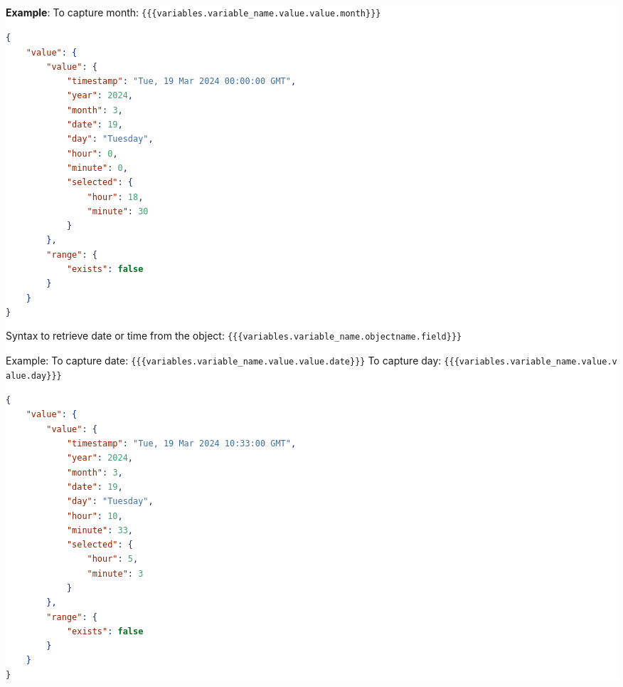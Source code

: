 **Example**:
To capture month: `{{{variables.variable_name.value.value.month}}}`



```json
{
	"value": {
		"value": {
			"timestamp": "Tue, 19 Mar 2024 00:00:00 GMT",
			"year": 2024,
			"month": 3,
			"date": 19,
			"day": "Tuesday",
			"hour": 0,
			"minute": 0,
			"selected": {
				"hour": 18,
				"minute": 30
			}
		},
		"range": {
			"exists": false
		}
	}
}
```

</TabItem>


<TabItem value="SingleDateTimePicker" label="SingleDateTimePicker" default>


Syntax to retrieve date or time from the object: `{{{variables.variable_name.objectname.field}}}` 

Example:
To capture date: `{{{variables.variable_name.value.value.date}}}`
To capture day: `{{{variables.variable_name.value.value.day}}}`



```json
{
	"value": {
		"value": {
			"timestamp": "Tue, 19 Mar 2024 10:33:00 GMT",
			"year": 2024,
			"month": 3,
			"date": 19,
			"day": "Tuesday",
			"hour": 10,
			"minute": 33,
			"selected": {
				"hour": 5,
				"minute": 3
			}
		},
		"range": {
			"exists": false
		}
	}
}
```
